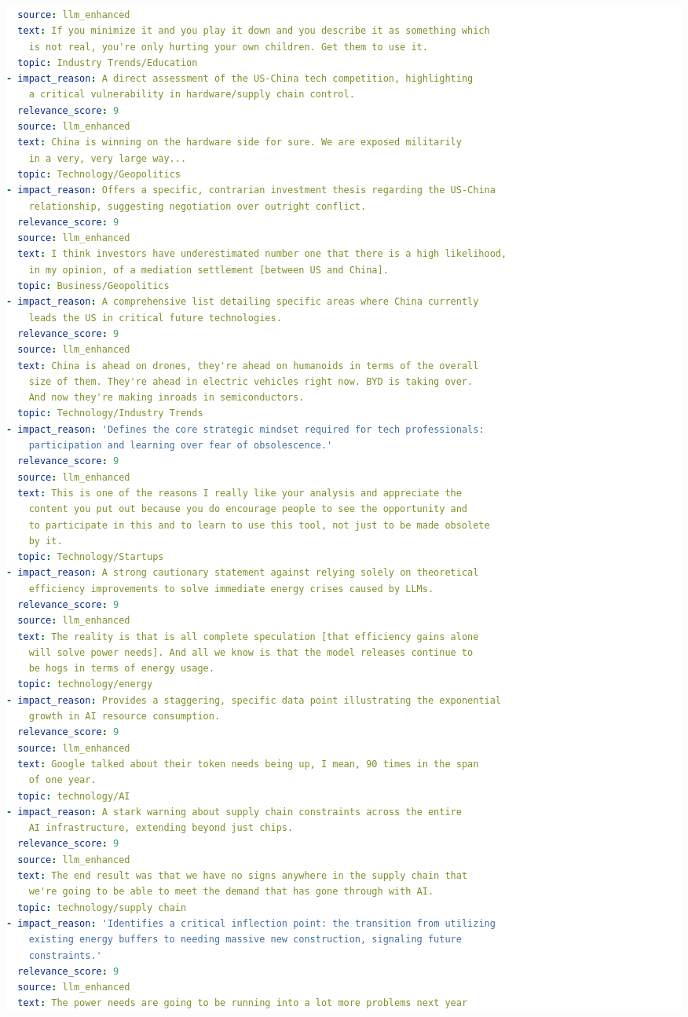 ```yaml
  source: llm_enhanced
  text: If you minimize it and you play it down and you describe it as something which
    is not real, you're only hurting your own children. Get them to use it.
  topic: Industry Trends/Education
- impact_reason: A direct assessment of the US-China tech competition, highlighting
    a critical vulnerability in hardware/supply chain control.
  relevance_score: 9
  source: llm_enhanced
  text: China is winning on the hardware side for sure. We are exposed militarily
    in a very, very large way...
  topic: Technology/Geopolitics
- impact_reason: Offers a specific, contrarian investment thesis regarding the US-China
    relationship, suggesting negotiation over outright conflict.
  relevance_score: 9
  source: llm_enhanced
  text: I think investors have underestimated number one that there is a high likelihood,
    in my opinion, of a mediation settlement [between US and China].
  topic: Business/Geopolitics
- impact_reason: A comprehensive list detailing specific areas where China currently
    leads the US in critical future technologies.
  relevance_score: 9
  source: llm_enhanced
  text: China is ahead on drones, they're ahead on humanoids in terms of the overall
    size of them. They're ahead in electric vehicles right now. BYD is taking over.
    And now they're making inroads in semiconductors.
  topic: Technology/Industry Trends
- impact_reason: 'Defines the core strategic mindset required for tech professionals:
    participation and learning over fear of obsolescence.'
  relevance_score: 9
  source: llm_enhanced
  text: This is one of the reasons I really like your analysis and appreciate the
    content you put out because you do encourage people to see the opportunity and
    to participate in this and to learn to use this tool, not just to be made obsolete
    by it.
  topic: Technology/Startups
- impact_reason: A strong cautionary statement against relying solely on theoretical
    efficiency improvements to solve immediate energy crises caused by LLMs.
  relevance_score: 9
  source: llm_enhanced
  text: The reality is that is all complete speculation [that efficiency gains alone
    will solve power needs]. And all we know is that the model releases continue to
    be hogs in terms of energy usage.
  topic: technology/energy
- impact_reason: Provides a staggering, specific data point illustrating the exponential
    growth in AI resource consumption.
  relevance_score: 9
  source: llm_enhanced
  text: Google talked about their token needs being up, I mean, 90 times in the span
    of one year.
  topic: technology/AI
- impact_reason: A stark warning about supply chain constraints across the entire
    AI infrastructure, extending beyond just chips.
  relevance_score: 9
  source: llm_enhanced
  text: The end result was that we have no signs anywhere in the supply chain that
    we're going to be able to meet the demand that has gone through with AI.
  topic: technology/supply chain
- impact_reason: 'Identifies a critical inflection point: the transition from utilizing
    existing energy buffers to needing massive new construction, signaling future
    constraints.'
  relevance_score: 9
  source: llm_enhanced
  text: The power needs are going to be running into a lot more problems next year
```
